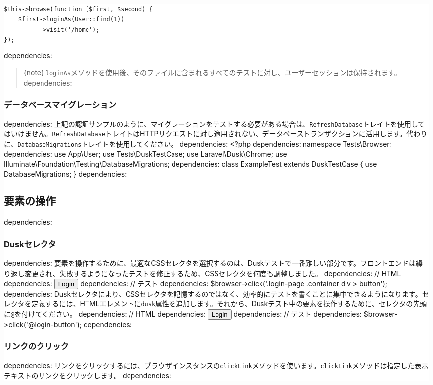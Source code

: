     $this->browse(function ($first, $second) {
        $first->loginAs(User::find(1))
              ->visit('/home');
    });
dependencies:
> {note} `loginAs`メソッドを使用後、そのファイルに含まれるすべてのテストに対し、ユーザーセッションは保持されます。
dependencies:
<a name="migrations"></a>
### データベースマイグレーション
dependencies:
上記の認証サンプルのように、マイグレーションをテストする必要がある場合は、`RefreshDatabase`トレイトを使用してはいけません。`RefreshDatabase`トレイトはHTTPリクエストに対し適用されない、データベーストランザクションに活用します。代わりに、`DatabaseMigrations`トレイトを使用してください。
dependencies:
    <?php
dependencies:
    namespace Tests\Browser;
dependencies:
    use App\User;
    use Tests\DuskTestCase;
    use Laravel\Dusk\Chrome;
    use Illuminate\Foundation\Testing\DatabaseMigrations;
dependencies:
    class ExampleTest extends DuskTestCase
    {
        use DatabaseMigrations;
    }
dependencies:
<a name="interacting-with-elements"></a>
## 要素の操作
dependencies:
<a name="dusk-selectors"></a>
### Duskセレクタ
dependencies:
要素を操作するために、最適なCSSセレクタを選択するのは、Duskテストで一番難しい部分です。フロントエンドは繰り返し変更され、失敗するようになったテストを修正するため、CSSセレクタを何度も調整しました。
dependencies:
    // HTML
dependencies:
    <button>Login</button>
dependencies:
    // テスト
dependencies:
    $browser->click('.login-page .container div > button');
dependencies:
Duskセレクタにより、CSSセレクタを記憶するのではなく、効率的にテストを書くことに集中できるようになります。セレクタを定義するには、HTMLエレメントに`dusk`属性を追加します。それから、Duskテスト中の要素を操作するために、セレクタの先頭に`@`を付けてください。
dependencies:
    // HTML
dependencies:
    <button dusk="login-button">Login</button>
dependencies:
    // テスト
dependencies:
    $browser->click('@login-button');
dependencies:
<a name="clicking-links"></a>
### リンクのクリック
dependencies:
リンクをクリックするには、ブラウザインスタンスの`clickLink`メソッドを使います。`clickLink`メソッドは指定した表示テキストのリンクをクリックします。
dependencies: